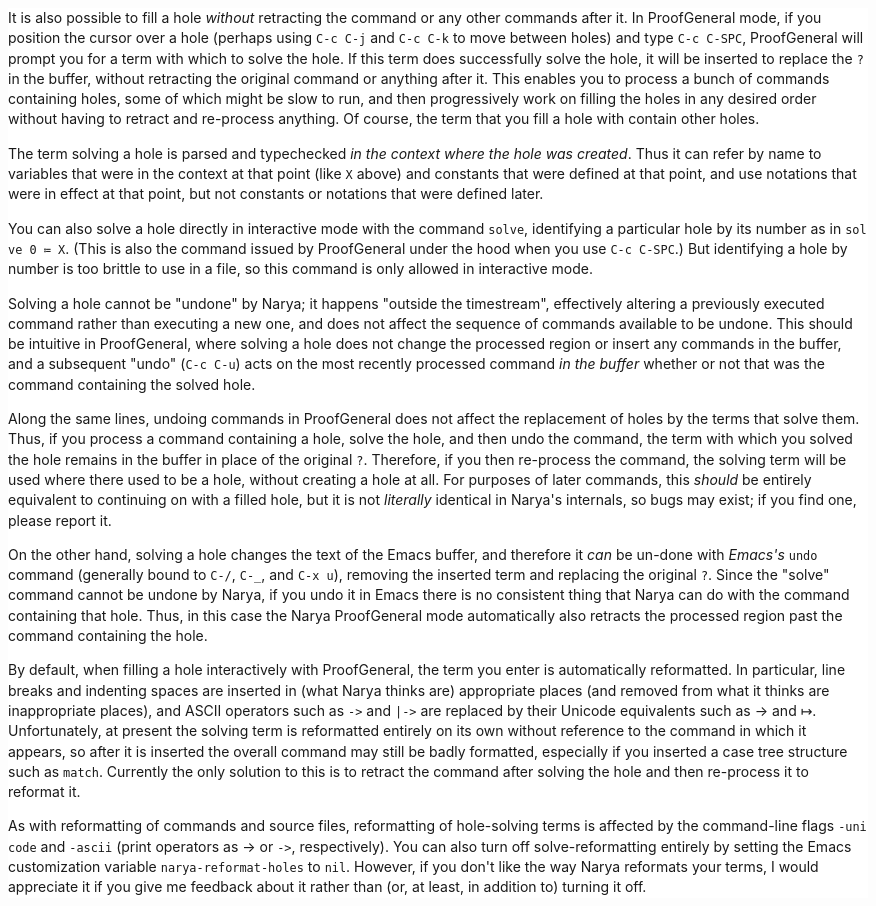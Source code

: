 It is also possible to fill a hole *without* retracting the command or any other commands after it.  In ProofGeneral mode, if you position the cursor over a hole (perhaps using `C-c C-j` and `C-c C-k` to move between holes) and type `C-c C-SPC`, ProofGeneral will prompt you for a term with which to solve the hole.  If this term does successfully solve the hole, it will be inserted to replace the `?` in the buffer, without retracting the original command or anything after it.  This enables you to process a bunch of commands containing holes, some of which might be slow to run, and then progressively work on filling the holes in any desired order without having to retract and re-process anything.  Of course, the term that you fill a hole with contain other holes.

The term solving a hole is parsed and typechecked *in the context where the hole was created*.  Thus it can refer by name to variables that were in the context at that point (like `X` above) and constants that were defined at that point, and use notations that were in effect at that point, but not constants or notations that were defined later.

You can also solve a hole directly in interactive mode with the command `solve`, identifying a particular hole by its number as in `solve 0 ≔ X`.  (This is also the command issued by ProofGeneral under the hood when you use `C-c C-SPC`.)  But identifying a hole by number is too brittle to use in a file, so this command is only allowed in interactive mode.

Solving a hole cannot be "undone" by Narya; it happens "outside the timestream", effectively altering a previously executed command rather than executing a new one, and does not affect the sequence of commands available to be undone.  This should be intuitive in ProofGeneral, where solving a hole does not change the processed region or insert any commands in the buffer, and a subsequent "undo" (`C-c C-u`) acts on the most recently processed command *in the buffer* whether or not that was the command containing the solved hole.

Along the same lines, undoing commands in ProofGeneral does not affect the replacement of holes by the terms that solve them.  Thus, if you process a command containing a hole, solve the hole, and then undo the command, the term with which you solved the hole remains in the buffer in place of the original `?`.  Therefore, if you then re-process the command, the solving term will be used where there used to be a hole, without creating a hole at all.  For purposes of later commands, this *should* be entirely equivalent to continuing on with a filled hole, but it is not *literally* identical in Narya's internals, so bugs may exist; if you find one, please report it.

On the other hand, solving a hole changes the text of the Emacs buffer, and therefore it *can* be un-done with *Emacs's* `undo` command (generally bound to `C-/`, `C-_`, and `C-x u`), removing the inserted term and replacing the original `?`.  Since the "solve" command cannot be undone by Narya, if you undo it in Emacs there is no consistent thing that Narya can do with the command containing that hole.  Thus, in this case the Narya ProofGeneral mode automatically also retracts the processed region past the command containing the hole.

By default, when filling a hole interactively with ProofGeneral, the term you enter is automatically reformatted.  In particular, line breaks and indenting spaces are inserted in (what Narya thinks are) appropriate places (and removed from what it thinks are inappropriate places), and ASCII operators such as `->` and `|->` are replaced by their Unicode equivalents such as → and ↦.  Unfortunately, at present the solving term is reformatted entirely on its own without reference to the command in which it appears, so after it is inserted the overall command may still be badly formatted, especially if you inserted a case tree structure such as `match`.  Currently the only solution to this is to retract the command after solving the hole and then re-process it to reformat it.

As with reformatting of commands and source files, reformatting of hole-solving terms is affected by the command-line flags `-unicode` and `-ascii` (print operators as → or `->`, respectively).  You can also turn off solve-reformatting entirely by setting the Emacs customization variable `narya-reformat-holes` to `nil`.  However, if you don't like the way Narya reformats your terms, I would appreciate it if you give me feedback about it rather than (or, at least, in addition to) turning it off.
